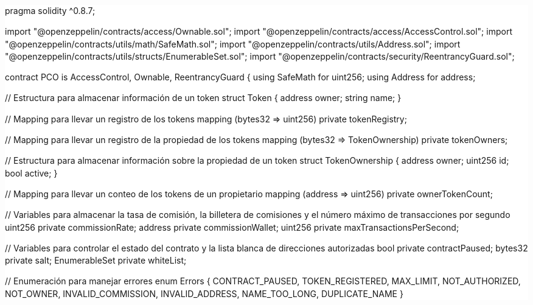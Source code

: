 
pragma solidity ^0.8.7;

import "@openzeppelin/contracts/access/Ownable.sol"; 
import "@openzeppelin/contracts/access/AccessControl.sol"; 
import "@openzeppelin/contracts/utils/math/SafeMath.sol"; 
import "@openzeppelin/contracts/utils/Address.sol"; 
import "@openzeppelin/contracts/utils/structs/EnumerableSet.sol"; 
import "@openzeppelin/contracts/security/ReentrancyGuard.sol";

contract PCO is AccessControl, Ownable, ReentrancyGuard { 
  using SafeMath for uint256; 
  using Address for address;

  // Estructura para almacenar información de un token 
  struct Token { 
    address owner; 
    string name; 
  }

  // Mapping para llevar un registro de los tokens 
  mapping (bytes32 => uint256) private tokenRegistry;

  // Mapping para llevar un registro de la propiedad de los tokens
  mapping (bytes32 => TokenOwnership) private tokenOwners;

  // Estructura para almacenar información sobre la propiedad de un token
  struct TokenOwnership {
    address owner;
    uint256 id;
    bool active;
  }

  // Mapping para llevar un conteo de los tokens de un propietario 
  mapping (address => uint256) private ownerTokenCount;

  // Variables para almacenar la tasa de comisión, la billetera de comisiones y el número máximo de transacciones por segundo 
  uint256 private commissionRate; 
  address private commissionWallet; 
  uint256 private maxTransactionsPerSecond;

  // Variables para controlar el estado del contrato y la lista blanca de direcciones autorizadas 
  bool private contractPaused; 
  bytes32 private salt; 
  EnumerableSet private whiteList;

  // Enumeración para manejar errores 
  enum Errors { 
    CONTRACT_PAUSED, 
    TOKEN_REGISTERED, 
    MAX_LIMIT, 
    NOT_AUTHORIZED, 
    NOT_OWNER, 
    INVALID_COMMISSION, 
    INVALID_ADDRESS, 
    NAME_TOO_LONG,
    DUPLICATE_NAME
  }
